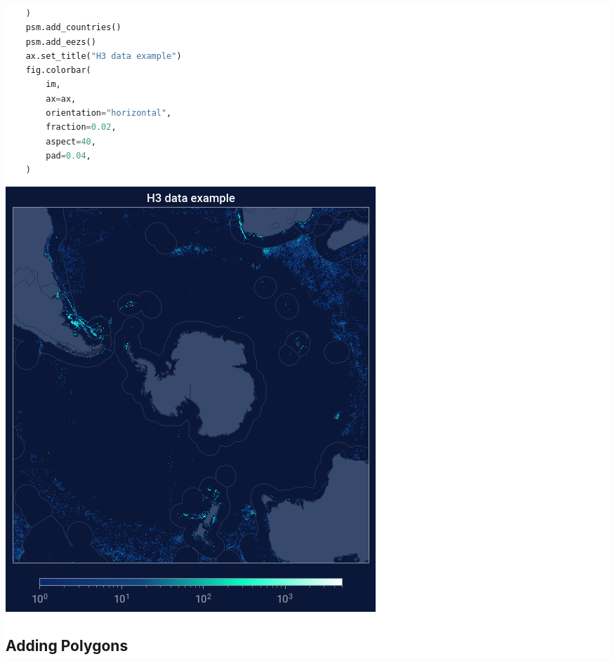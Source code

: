 ```python
    )
    psm.add_countries()
    psm.add_eezs()
    ax.set_title("H3 data example")
    fig.colorbar(
        im,
        ax=ax,
        orientation="horizontal",
        fraction=0.02,
        aspect=40,
        pad=0.04,
    )
```


    
![png](Examples_files/Examples_72_0.png)
    


## Adding Polygons
